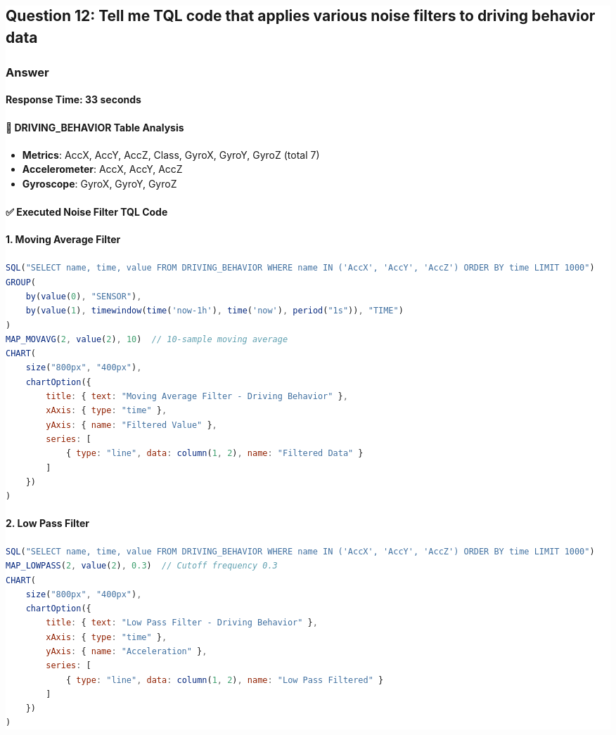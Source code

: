 
## Question 12: Tell me TQL code that applies various noise filters to driving behavior data

### Answer
**Response Time: 33 seconds**

#### 🎯 DRIVING_BEHAVIOR Table Analysis
- **Metrics**: AccX, AccY, AccZ, Class, GyroX, GyroY, GyroZ (total 7)
- **Accelerometer**: AccX, AccY, AccZ
- **Gyroscope**: GyroX, GyroY, GyroZ

#### ✅ Executed Noise Filter TQL Code

#### 1. Moving Average Filter
```javascript
SQL("SELECT name, time, value FROM DRIVING_BEHAVIOR WHERE name IN ('AccX', 'AccY', 'AccZ') ORDER BY time LIMIT 1000")
GROUP(
    by(value(0), "SENSOR"),
    by(value(1), timewindow(time('now-1h'), time('now'), period("1s")), "TIME")
)
MAP_MOVAVG(2, value(2), 10)  // 10-sample moving average
CHART(
    size("800px", "400px"),
    chartOption({
        title: { text: "Moving Average Filter - Driving Behavior" },
        xAxis: { type: "time" },
        yAxis: { name: "Filtered Value" },
        series: [
            { type: "line", data: column(1, 2), name: "Filtered Data" }
        ]
    })
)
```

#### 2. Low Pass Filter
```javascript
SQL("SELECT name, time, value FROM DRIVING_BEHAVIOR WHERE name IN ('AccX', 'AccY', 'AccZ') ORDER BY time LIMIT 1000")
MAP_LOWPASS(2, value(2), 0.3)  // Cutoff frequency 0.3
CHART(
    size("800px", "400px"),
    chartOption({
        title: { text: "Low Pass Filter - Driving Behavior" },
        xAxis: { type: "time" },
        yAxis: { name: "Acceleration" },
        series: [
            { type: "line", data: column(1, 2), name: "Low Pass Filtered" }
        ]
    })
)
```
